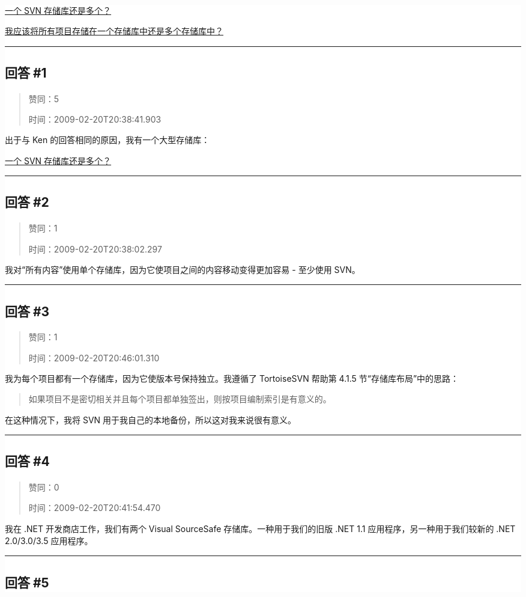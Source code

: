 [一个 SVN 存储库还是多个？](https://stackoverflow.com/questions/252459/one-svn-repository-or-many)

[我应该将所有项目存储在一个存储库中还是多个存储库中？](https://stackoverflow.com/questions/130447)

* * *

## 回答 #1

> 赞同：5
> 
> 时间：2009-02-20T20:38:41.903

出于与 Ken 的回答相同的原因，我有一个大型存储库：

[一个 SVN 存储库还是多个？](https://stackoverflow.com/questions/252459/one-svn-repository-or-many/252491#252491)

* * *

## 回答 #2

> 赞同：1
> 
> 时间：2009-02-20T20:38:02.297

我对“所有内容”使用单个存储库，因为它使项目之间的内容移动变得更加容易 - 至少使用 SVN。

* * *

## 回答 #3

> 赞同：1
> 
> 时间：2009-02-20T20:46:01.310

我为每个项目都有一个存储库，因为它使版本号保持独立。我遵循了 TortoiseSVN 帮助第 4.1.5 节“存储库布局”中的思路：

> 如果项目不是密切相关并且每个项目都单独签出，则按项目编制索引是有意义的。

在这种情况下，我将 SVN 用于我自己的本地备份，所以这对我来说很有意义。

* * *

## 回答 #4

> 赞同：0
> 
> 时间：2009-02-20T20:41:54.470

我在 .NET 开发商店工作，我们有两个 Visual SourceSafe 存储库。一种用于我们的旧版 .NET 1.1 应用程序，另一种用于我们较新的 .NET 2.0/3.0/3.5 应用程序。

* * *

## 回答 #5
